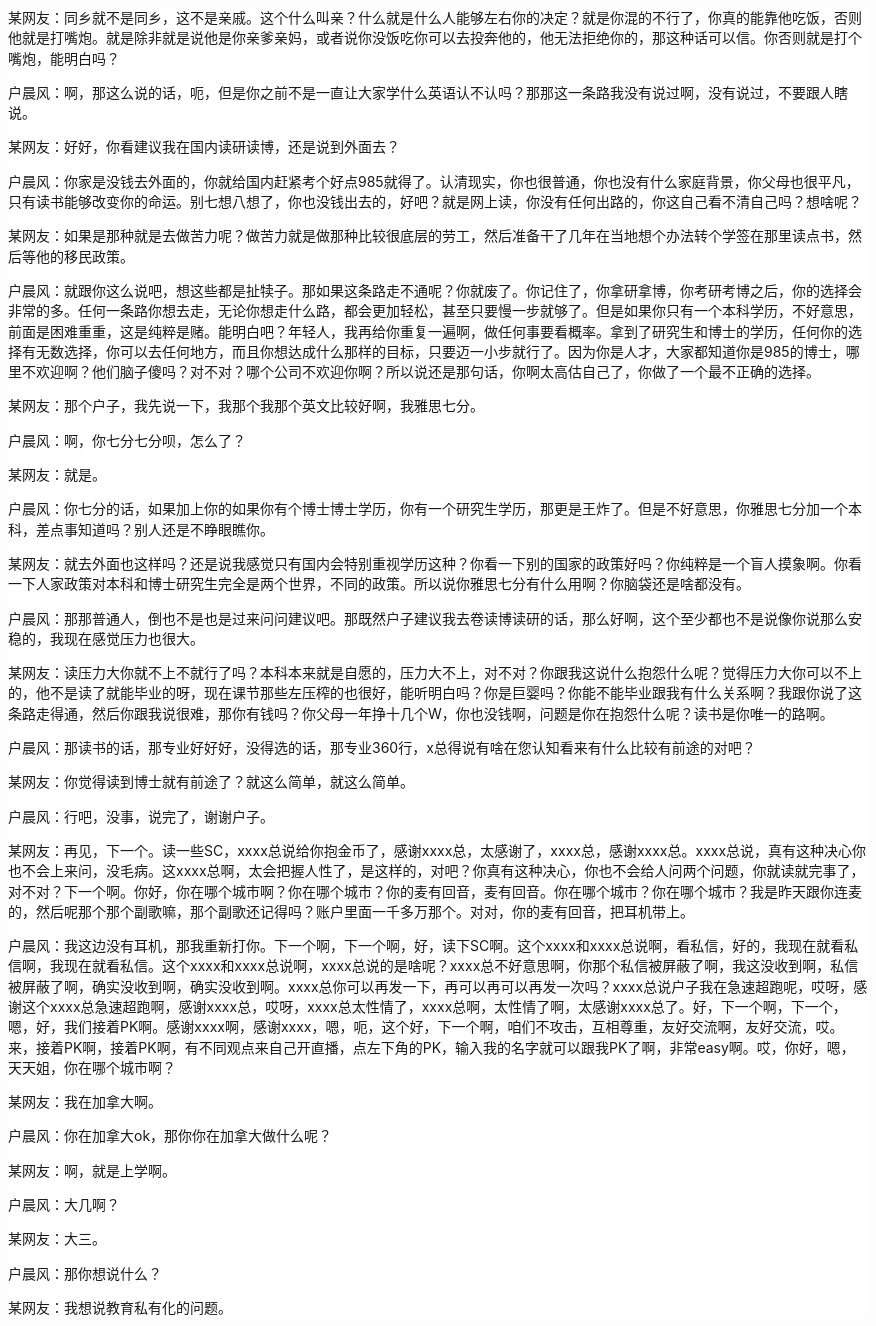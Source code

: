 某网友：同乡就不是同乡，这不是亲戚。这个什么叫亲？什么就是什么人能够左右你的决定？就是你混的不行了，你真的能靠他吃饭，否则他就是打嘴炮。就是除非就是说他是你亲爹亲妈，或者说你没饭吃你可以去投奔他的，他无法拒绝你的，那这种话可以信。你否则就是打个嘴炮，能明白吗？

户晨风：啊，那这么说的话，呃，但是你之前不是一直让大家学什么英语认不认吗？那那这一条路我没有说过啊，没有说过，不要跟人瞎说。

某网友：好好，你看建议我在国内读研读博，还是说到外面去？

户晨风：你家是没钱去外面的，你就给国内赶紧考个好点985就得了。认清现实，你也很普通，你也没有什么家庭背景，你父母也很平凡，只有读书能够改变你的命运。别七想八想了，你也没钱出去的，好吧？就是网上读，你没有任何出路的，你这自己看不清自己吗？想啥呢？

某网友：如果是那种就是去做苦力呢？做苦力就是做那种比较很底层的劳工，然后准备干了几年在当地想个办法转个学签在那里读点书，然后等他的移民政策。

户晨风：就跟你这么说吧，想这些都是扯犊子。那如果这条路走不通呢？你就废了。你记住了，你拿研拿博，你考研考博之后，你的选择会非常的多。任何一条路你想去走，无论你想走什么路，都会更加轻松，甚至只要慢一步就够了。但是如果你只有一个本科学历，不好意思，前面是困难重重，这是纯粹是赌。能明白吧？年轻人，我再给你重复一遍啊，做任何事要看概率。拿到了研究生和博士的学历，任何你的选择有无数选择，你可以去任何地方，而且你想达成什么那样的目标，只要迈一小步就行了。因为你是人才，大家都知道你是985的博士，哪里不欢迎啊？他们脑子傻吗？对不对？哪个公司不欢迎你啊？所以说还是那句话，你啊太高估自己了，你做了一个最不正确的选择。

某网友：那个户子，我先说一下，我那个我那个英文比较好啊，我雅思七分。

户晨风：啊，你七分七分呗，怎么了？

某网友：就是。

户晨风：你七分的话，如果加上你的如果你有个博士博士学历，你有一个研究生学历，那更是王炸了。但是不好意思，你雅思七分加一个本科，差点事知道吗？别人还是不睁眼瞧你。

某网友：就去外面也这样吗？还是说我感觉只有国内会特别重视学历这种？你看一下别的国家的政策好吗？你纯粹是一个盲人摸象啊。你看一下人家政策对本科和博士研究生完全是两个世界，不同的政策。所以说你雅思七分有什么用啊？你脑袋还是啥都没有。

户晨风：那那普通人，倒也不是也是过来问问建议吧。那既然户子建议我去卷读博读研的话，那么好啊，这个至少都也不是说像你说那么安稳的，我现在感觉压力也很大。

某网友：读压力大你就不上不就行了吗？本科本来就是自愿的，压力大不上，对不对？你跟我这说什么抱怨什么呢？觉得压力大你可以不上的，他不是读了就能毕业的呀，现在课节那些左压榨的也很好，能听明白吗？你是巨婴吗？你能不能毕业跟我有什么关系啊？我跟你说了这条路走得通，然后你跟我说很难，那你有钱吗？你父母一年挣十几个W，你也没钱啊，问题是你在抱怨什么呢？读书是你唯一的路啊。

户晨风：那读书的话，那专业好好好，没得选的话，那专业360行，x总得说有啥在您认知看来有什么比较有前途的对吧？

某网友：你觉得读到博士就有前途了？就这么简单，就这么简单。

户晨风：行吧，没事，说完了，谢谢户子。

某网友：再见，下一个。读一些SC，xxxx总说给你抱金币了，感谢xxxx总，太感谢了，xxxx总，感谢xxxx总。xxxx总说，真有这种决心你也不会上来问，没毛病。这xxxx总啊，太会把握人性了，是这样的，对吧？你真有这种决心，你也不会给人问两个问题，你就读就完事了，对不对？下一个啊。你好，你在哪个城市啊？你在哪个城市？你的麦有回音，麦有回音。你在哪个城市？你在哪个城市？我是昨天跟你连麦的，然后呢那个那个副歌嘛，那个副歌还记得吗？账户里面一千多万那个。对对，你的麦有回音，把耳机带上。

户晨风：我这边没有耳机，那我重新打你。下一个啊，下一个啊，好，读下SC啊。这个xxxx和xxxx总说啊，看私信，好的，我现在就看私信啊，我现在就看私信。这个xxxx和xxxx总说啊，xxxx总说的是啥呢？xxxx总不好意思啊，你那个私信被屏蔽了啊，我这没收到啊，私信被屏蔽了啊，确实没收到啊，确实没收到啊。xxxx总你可以再发一下，再可以再可以再发一次吗？xxxx总说户子我在急速超跑呢，哎呀，感谢这个xxxx总急速超跑啊，感谢xxxx总，哎呀，xxxx总太性情了，xxxx总啊，太性情了啊，太感谢xxxx总了。好，下一个啊，下一个，嗯，好，我们接着PK啊。感谢xxxx啊，感谢xxxx，嗯，呃，这个好，下一个啊，咱们不攻击，互相尊重，友好交流啊，友好交流，哎。来，接着PK啊，接着PK啊，有不同观点来自己开直播，点左下角的PK，输入我的名字就可以跟我PK了啊，非常easy啊。哎，你好，嗯，天天姐，你在哪个城市啊？

某网友：我在加拿大啊。

户晨风：你在加拿大ok，那你你在加拿大做什么呢？

某网友：啊，就是上学啊。

户晨风：大几啊？

某网友：大三。

户晨风：那你想说什么？

某网友：我想说教育私有化的问题。
